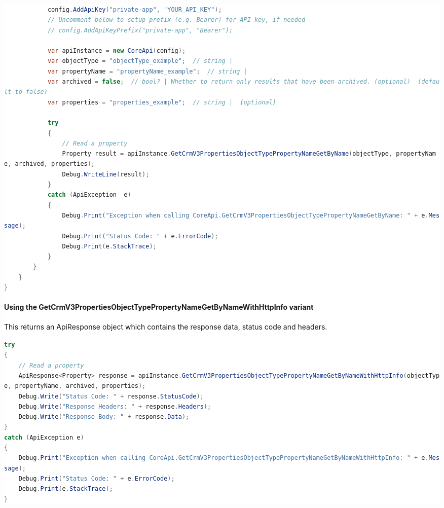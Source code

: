 ```csharp
            config.AddApiKey("private-app", "YOUR_API_KEY");
            // Uncomment below to setup prefix (e.g. Bearer) for API key, if needed
            // config.AddApiKeyPrefix("private-app", "Bearer");

            var apiInstance = new CoreApi(config);
            var objectType = "objectType_example";  // string | 
            var propertyName = "propertyName_example";  // string | 
            var archived = false;  // bool? | Whether to return only results that have been archived. (optional)  (default to false)
            var properties = "properties_example";  // string |  (optional) 

            try
            {
                // Read a property
                Property result = apiInstance.GetCrmV3PropertiesObjectTypePropertyNameGetByName(objectType, propertyName, archived, properties);
                Debug.WriteLine(result);
            }
            catch (ApiException  e)
            {
                Debug.Print("Exception when calling CoreApi.GetCrmV3PropertiesObjectTypePropertyNameGetByName: " + e.Message);
                Debug.Print("Status Code: " + e.ErrorCode);
                Debug.Print(e.StackTrace);
            }
        }
    }
}
```

#### Using the GetCrmV3PropertiesObjectTypePropertyNameGetByNameWithHttpInfo variant
This returns an ApiResponse object which contains the response data, status code and headers.

```csharp
try
{
    // Read a property
    ApiResponse<Property> response = apiInstance.GetCrmV3PropertiesObjectTypePropertyNameGetByNameWithHttpInfo(objectType, propertyName, archived, properties);
    Debug.Write("Status Code: " + response.StatusCode);
    Debug.Write("Response Headers: " + response.Headers);
    Debug.Write("Response Body: " + response.Data);
}
catch (ApiException e)
{
    Debug.Print("Exception when calling CoreApi.GetCrmV3PropertiesObjectTypePropertyNameGetByNameWithHttpInfo: " + e.Message);
    Debug.Print("Status Code: " + e.ErrorCode);
    Debug.Print(e.StackTrace);
}
```
